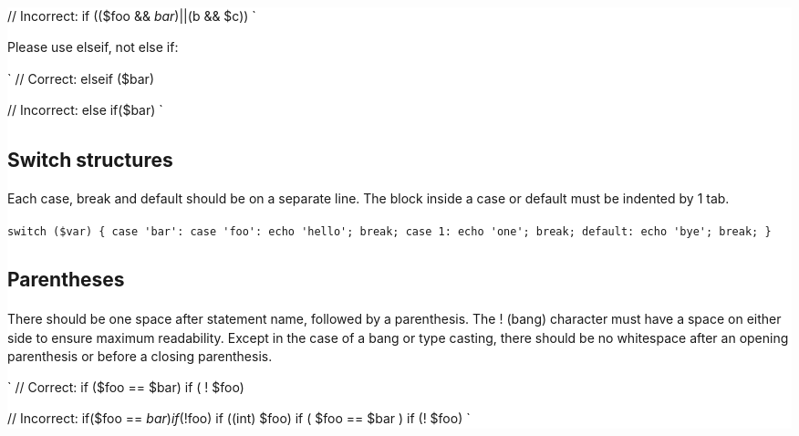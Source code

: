 // Incorrect:
if (($foo && $bar) || ($b && $c))
`

Please use elseif, not else if:

`
// Correct:
elseif ($bar)
 
// Incorrect:
else if($bar)
`

## Switch structures

Each case, break and default should be on a separate line. The block inside a case or default must be indented by 1 tab.

`
switch ($var)
{
    case 'bar':
    case 'foo':
        echo 'hello';
    break;
    case 1:
        echo 'one';
    break;
    default:
        echo 'bye';
    break;
}
`

## Parentheses

There should be one space after statement name, followed by a parenthesis. The ! (bang) character must have a space on either side to ensure maximum readability. Except in the case of a bang or type casting, there should be no whitespace after an opening parenthesis or before a closing parenthesis.

`
// Correct:
if ($foo == $bar)
if ( ! $foo)
 
// Incorrect:
if($foo == $bar)
if(!$foo)
if ((int) $foo)
if ( $foo == $bar )
if (! $foo)
`
